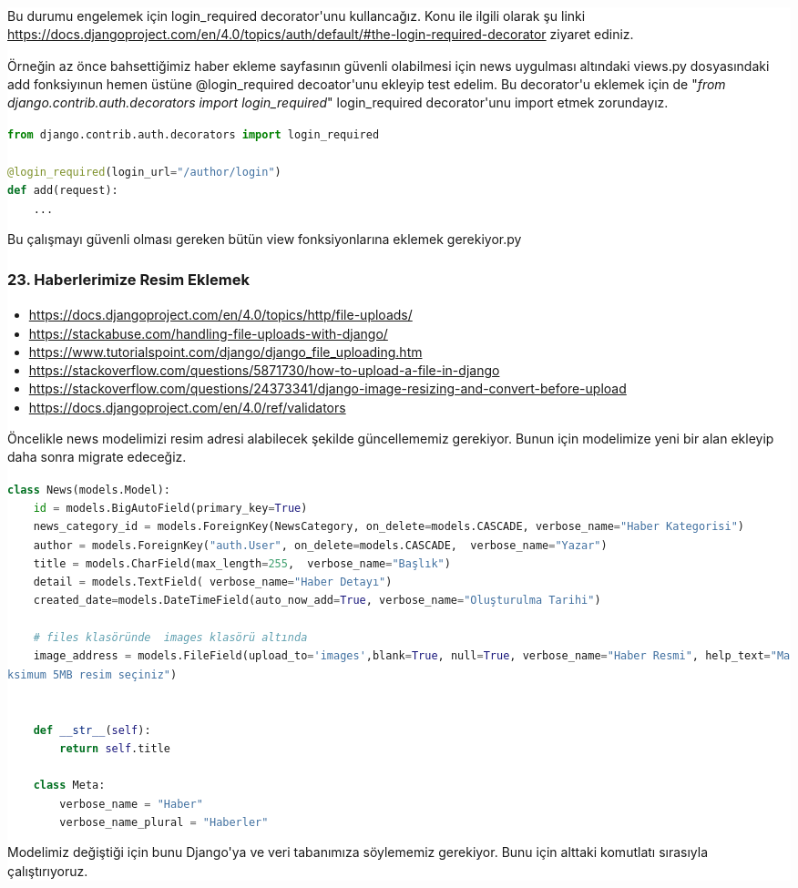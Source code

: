 Bu durumu engelemek için login_required decorator'unu kullancağız. Konu ile ilgili olarak şu linki https://docs.djangoproject.com/en/4.0/topics/auth/default/#the-login-required-decorator ziyaret ediniz.

Örneğin az önce bahsettiğimiz haber ekleme sayfasının güvenli olabilmesi için news uygulması altındaki views.py dosyasındaki add fonksiyınun hemen üstüne @login_required decoator'unu ekleyip test edelim. Bu decorator'u eklemek için de "*from django.contrib.auth.decorators import login_required*" login_required decorator'unu import etmek zorundayız.

```python
from django.contrib.auth.decorators import login_required

@login_required(login_url="/author/login")
def add(request):
    ...
```
Bu çalışmayı güvenli olması gereken bütün view fonksiyonlarına eklemek gerekiyor.py

### 23. Haberlerimize Resim Eklemek
- https://docs.djangoproject.com/en/4.0/topics/http/file-uploads/
- https://stackabuse.com/handling-file-uploads-with-django/
- https://www.tutorialspoint.com/django/django_file_uploading.htm
- https://stackoverflow.com/questions/5871730/how-to-upload-a-file-in-django
- https://stackoverflow.com/questions/24373341/django-image-resizing-and-convert-before-upload
- https://docs.djangoproject.com/en/4.0/ref/validators


Öncelikle news modelimizi resim adresi alabilecek şekilde güncellememiz gerekiyor. Bunun için modelimize yeni bir alan ekleyip daha sonra migrate edeceğiz.

```python
class News(models.Model):
    id = models.BigAutoField(primary_key=True)
    news_category_id = models.ForeignKey(NewsCategory, on_delete=models.CASCADE, verbose_name="Haber Kategorisi")
    author = models.ForeignKey("auth.User", on_delete=models.CASCADE,  verbose_name="Yazar")
    title = models.CharField(max_length=255,  verbose_name="Başlık")
    detail = models.TextField( verbose_name="Haber Detayı")
    created_date=models.DateTimeField(auto_now_add=True, verbose_name="Oluşturulma Tarihi")
    
    # files klasöründe  images klasörü altında
    image_address = models.FileField(upload_to='images',blank=True, null=True, verbose_name="Haber Resmi", help_text="Maksimum 5MB resim seçiniz")


    def __str__(self):
        return self.title

    class Meta:
        verbose_name = "Haber"
        verbose_name_plural = "Haberler"

```
Modelimiz değiştiği için bunu Django'ya ve veri tabanımıza söylememiz gerekiyor. Bunu için alttaki komutlatı sırasıyla çalıştırıyoruz.
